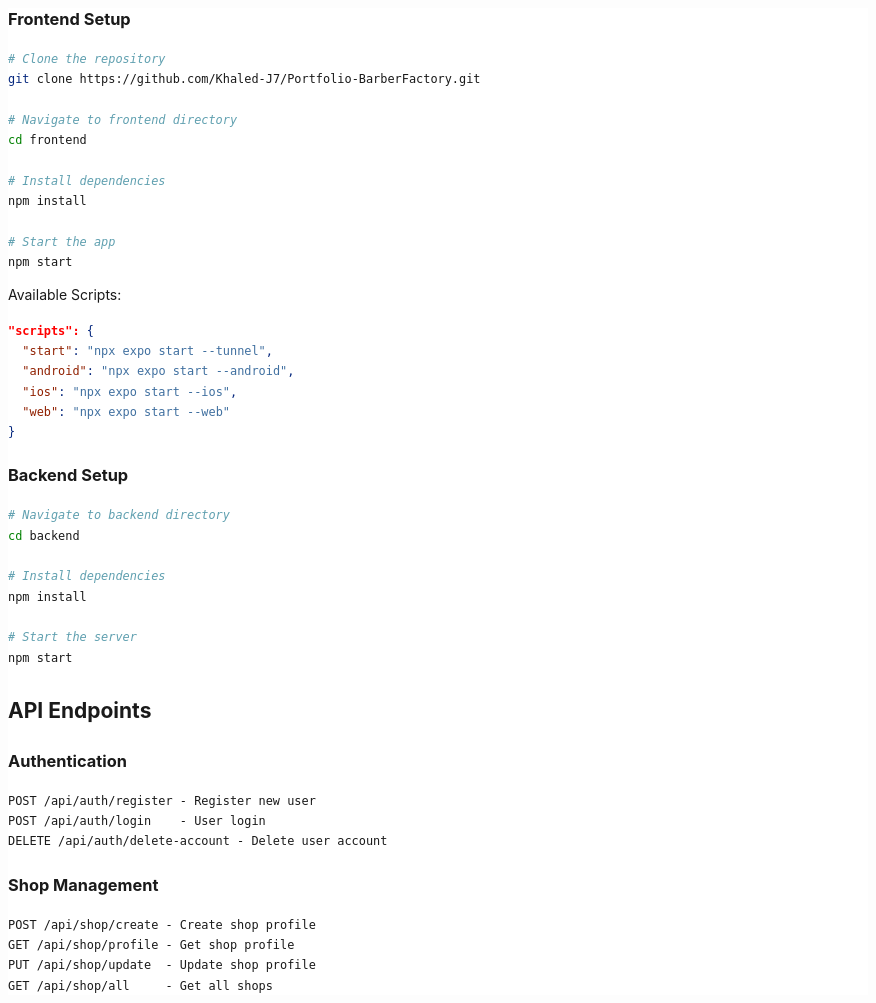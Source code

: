 ### Frontend Setup
```bash
# Clone the repository
git clone https://github.com/Khaled-J7/Portfolio-BarberFactory.git

# Navigate to frontend directory
cd frontend

# Install dependencies
npm install

# Start the app
npm start
```

Available Scripts:
```json
"scripts": {
  "start": "npx expo start --tunnel",
  "android": "npx expo start --android",
  "ios": "npx expo start --ios",
  "web": "npx expo start --web"
}
```

### Backend Setup
```bash
# Navigate to backend directory
cd backend

# Install dependencies
npm install

# Start the server
npm start
```

## API Endpoints

### Authentication
```
POST /api/auth/register - Register new user
POST /api/auth/login    - User login
DELETE /api/auth/delete-account - Delete user account
```

### Shop Management
```
POST /api/shop/create - Create shop profile
GET /api/shop/profile - Get shop profile
PUT /api/shop/update  - Update shop profile
GET /api/shop/all     - Get all shops
```
